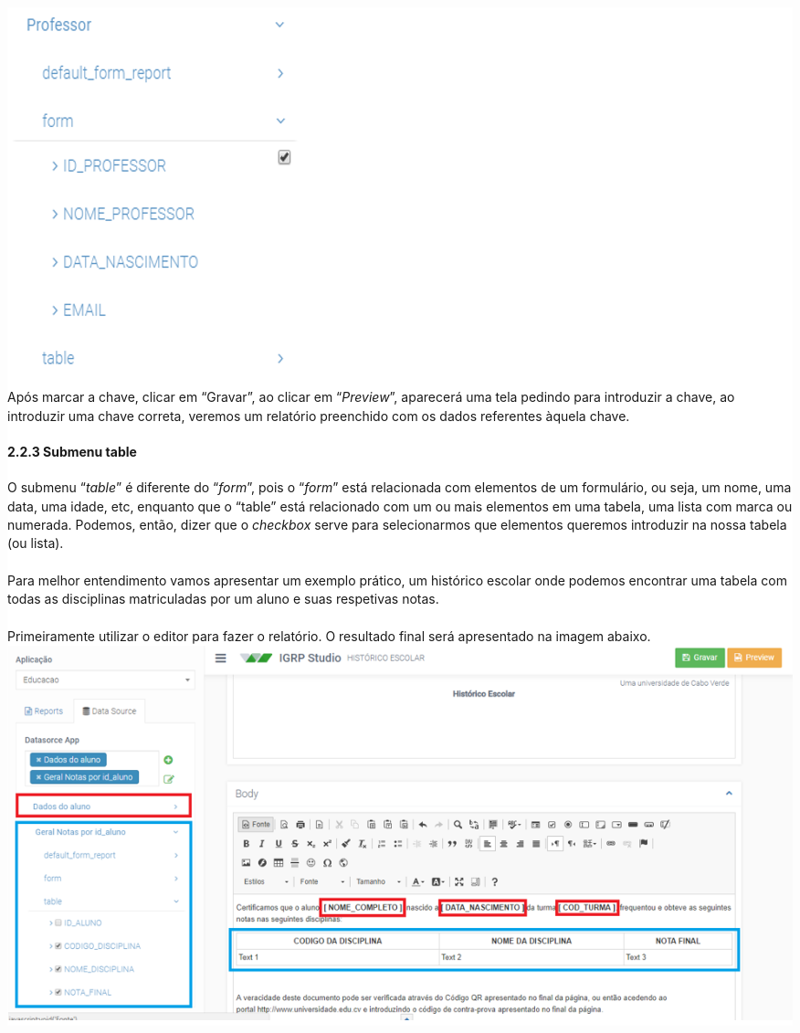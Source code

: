 ![Marcando ID_PROFESSOR como chave de identificação](img/marcandoID.png)

Após marcar a chave, clicar em “Gravar”, ao clicar em “_Preview_”, aparecerá uma tela pedindo para introduzir a chave, ao introduzir uma chave correta, veremos um relatório preenchido com os dados referentes àquela chave.

#### 2.2.3 Submenu table
O submenu “_table_” é diferente do “_form_”, pois o “_form_” está relacionada com elementos de um formulário, ou seja, um nome, uma data, uma idade, etc, enquanto que o “table” está relacionado com um ou mais elementos em uma tabela, uma lista com marca ou numerada. Podemos, então, dizer que o _checkbox_ serve para selecionarmos que elementos queremos introduzir na nossa tabela (ou lista).<br></br>
Para melhor entendimento vamos apresentar um exemplo prático, um histórico escolar onde podemos encontrar uma tabela com todas as disciplinas matriculadas por um aluno e suas respetivas notas.<br></br>
Primeiramente utilizar o editor para fazer o relatório. O resultado final será apresentado na imagem abaixo.
![Exemplo de um histórico escolar no modo de edição](img/exHistóricoEscolarModoEdição.png)
